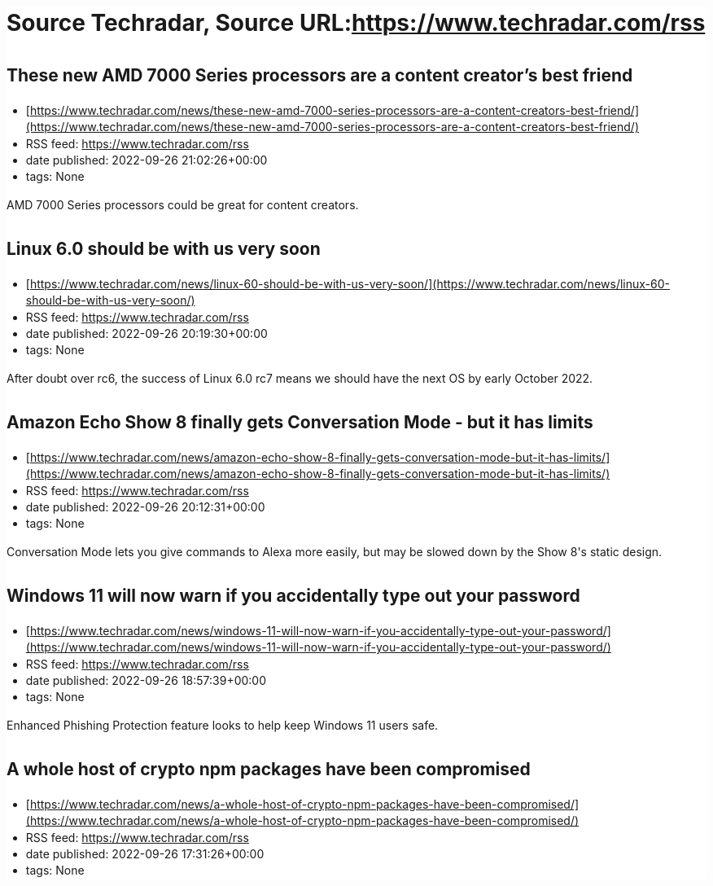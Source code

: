 # Source Techradar, Source URL:https://www.techradar.com/rss

## These new AMD 7000 Series processors are a content creator’s best friend
 - [https://www.techradar.com/news/these-new-amd-7000-series-processors-are-a-content-creators-best-friend/](https://www.techradar.com/news/these-new-amd-7000-series-processors-are-a-content-creators-best-friend/)
 - RSS feed: https://www.techradar.com/rss
 - date published: 2022-09-26 21:02:26+00:00
 - tags: None

AMD 7000 Series processors could be great for content creators.

## Linux 6.0 should be with us very soon
 - [https://www.techradar.com/news/linux-60-should-be-with-us-very-soon/](https://www.techradar.com/news/linux-60-should-be-with-us-very-soon/)
 - RSS feed: https://www.techradar.com/rss
 - date published: 2022-09-26 20:19:30+00:00
 - tags: None

After doubt over rc6, the success of Linux 6.0 rc7 means we should have the next OS by early October 2022.

## Amazon Echo Show 8 finally gets Conversation Mode - but it has limits
 - [https://www.techradar.com/news/amazon-echo-show-8-finally-gets-conversation-mode-but-it-has-limits/](https://www.techradar.com/news/amazon-echo-show-8-finally-gets-conversation-mode-but-it-has-limits/)
 - RSS feed: https://www.techradar.com/rss
 - date published: 2022-09-26 20:12:31+00:00
 - tags: None

Conversation Mode lets you give commands to Alexa more easily, but may be slowed down by the Show 8's static design.

## Windows 11 will now warn if you accidentally type out your password
 - [https://www.techradar.com/news/windows-11-will-now-warn-if-you-accidentally-type-out-your-password/](https://www.techradar.com/news/windows-11-will-now-warn-if-you-accidentally-type-out-your-password/)
 - RSS feed: https://www.techradar.com/rss
 - date published: 2022-09-26 18:57:39+00:00
 - tags: None

Enhanced Phishing Protection feature looks to help keep Windows 11 users safe.

## A whole host of crypto npm packages have been compromised
 - [https://www.techradar.com/news/a-whole-host-of-crypto-npm-packages-have-been-compromised/](https://www.techradar.com/news/a-whole-host-of-crypto-npm-packages-have-been-compromised/)
 - RSS feed: https://www.techradar.com/rss
 - date published: 2022-09-26 17:31:26+00:00
 - tags: None
